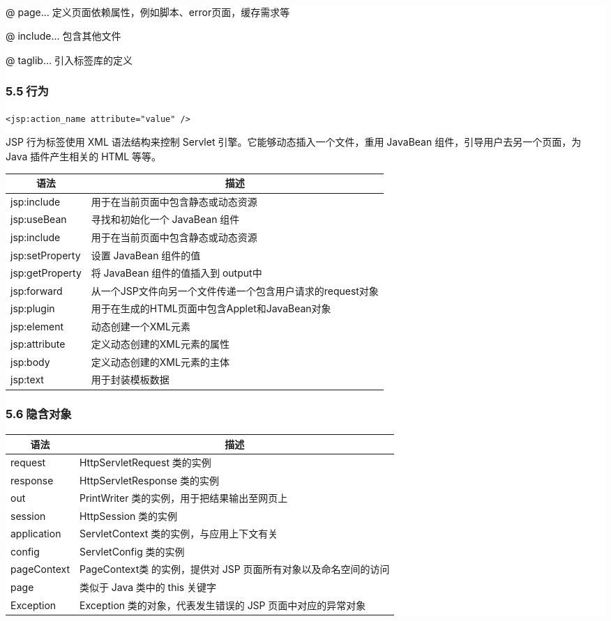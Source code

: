 @ page... 定义页面依赖属性，例如脚本、error页面，缓存需求等  

@ include... 包含其他文件

@ taglib... 引入标签库的定义

### 5.5 行为

```
<jsp:action_name attribute="value" />
```

JSP 行为标签使用 XML 语法结构来控制 Servlet 引擎。它能够动态插入一个文件，重用 JavaBean 组件，引导用户去另一个页面，为 Java 插件产生相关的 HTML 等等。

| 语法            | 描述                                                       |
| --------------- | ---------------------------------------------------------- |
| jsp:include     | 用于在当前页面中包含静态或动态资源                         |
| jsp:useBean     | 寻找和初始化一个 JavaBean 组件                             |
| jsp:include     | 用于在当前页面中包含静态或动态资源                         |
| jsp:setProperty | 设置 JavaBean 组件的值                                     |
| jsp:getProperty | 将 JavaBean 组件的值插入到 output中                        |
| jsp:forward     | 从一个JSP文件向另一个文件传递一个包含用户请求的request对象 |
| jsp:plugin      | 用于在生成的HTML页面中包含Applet和JavaBean对象             |
| jsp:element     | 动态创建一个XML元素                                        |
| jsp:attribute   | 定义动态创建的XML元素的属性                                |
| jsp:body        | 定义动态创建的XML元素的主体                                |
| jsp:text        | 用于封装模板数据                                           |

### 5.6 隐含对象

| 语法        | 描述                                                            |
| ----------- | --------------------------------------------------------------- |
| request     | HttpServletRequest 类的实例                                     |
| response    | HttpServletResponse 类的实例                                    |
| out         | PrintWriter 类的实例，用于把结果输出至网页上                    |
| session     | HttpSession 类的实例                                            |
| application | ServletContext 类的实例，与应用上下文有关                       |
| config      | ServletConfig 类的实例                                          |
| pageContext | PageContext类 的实例，提供对 JSP 页面所有对象以及命名空间的访问 |
| page        | 类似于 Java 类中的 this 关键字                                  |
| Exception   | Exception 类的对象，代表发生错误的 JSP 页面中对应的异常对象     |
